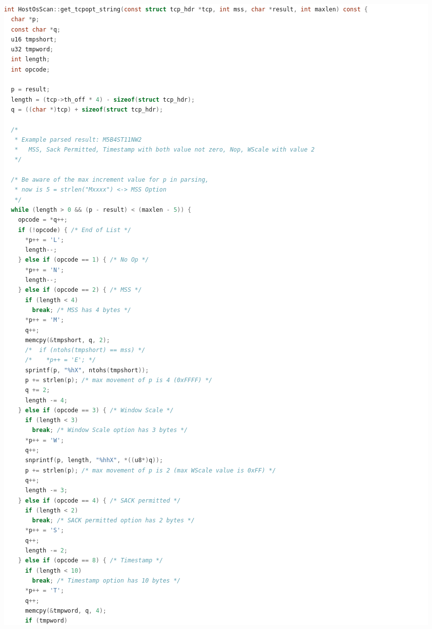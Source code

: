 ```c
int HostOsScan::get_tcpopt_string(const struct tcp_hdr *tcp, int mss, char *result, int maxlen) const {
  char *p;
  const char *q;
  u16 tmpshort;
  u32 tmpword;
  int length;
  int opcode;

  p = result;
  length = (tcp->th_off * 4) - sizeof(struct tcp_hdr);
  q = ((char *)tcp) + sizeof(struct tcp_hdr);

  /*
   * Example parsed result: M5B4ST11NW2
   *   MSS, Sack Permitted, Timestamp with both value not zero, Nop, WScale with value 2
   */

  /* Be aware of the max increment value for p in parsing,
   * now is 5 = strlen("Mxxxx") <-> MSS Option
   */
  while (length > 0 && (p - result) < (maxlen - 5)) {
    opcode = *q++;
    if (!opcode) { /* End of List */
      *p++ = 'L';
      length--;
    } else if (opcode == 1) { /* No Op */
      *p++ = 'N';
      length--;
    } else if (opcode == 2) { /* MSS */
      if (length < 4)
        break; /* MSS has 4 bytes */
      *p++ = 'M';
      q++;
      memcpy(&tmpshort, q, 2);
      /*  if (ntohs(tmpshort) == mss) */
      /*    *p++ = 'E'; */
      sprintf(p, "%hX", ntohs(tmpshort));
      p += strlen(p); /* max movement of p is 4 (0xFFFF) */
      q += 2;
      length -= 4;
    } else if (opcode == 3) { /* Window Scale */
      if (length < 3)
        break; /* Window Scale option has 3 bytes */
      *p++ = 'W';
      q++;
      snprintf(p, length, "%hhX", *((u8*)q));
      p += strlen(p); /* max movement of p is 2 (max WScale value is 0xFF) */
      q++;
      length -= 3;
    } else if (opcode == 4) { /* SACK permitted */
      if (length < 2)
        break; /* SACK permitted option has 2 bytes */
      *p++ = 'S';
      q++;
      length -= 2;
    } else if (opcode == 8) { /* Timestamp */
      if (length < 10)
        break; /* Timestamp option has 10 bytes */
      *p++ = 'T';
      q++;
      memcpy(&tmpword, q, 4);
      if (tmpword)
```